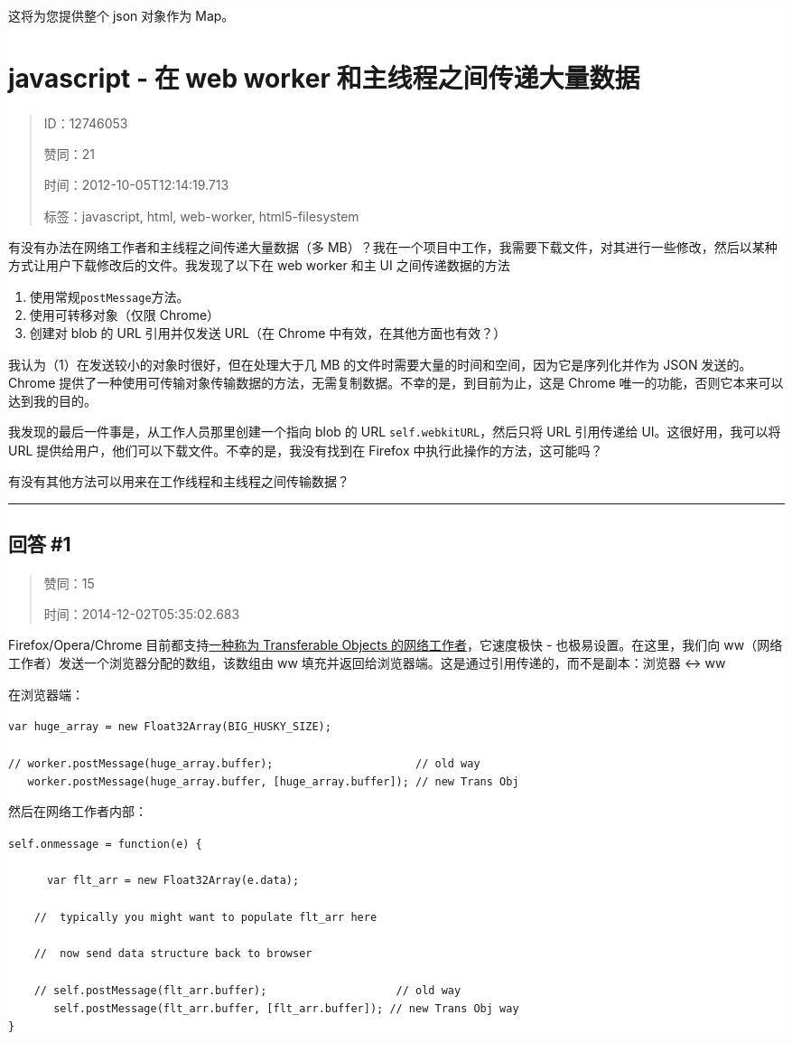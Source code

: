 这将为您提供整个 json 对象作为 Map。

# javascript - 在 web worker 和主线程之间传递大量数据

> ID：12746053
> 
> 赞同：21
> 
> 时间：2012-10-05T12:14:19.713
> 
> 标签：javascript, html, web-worker, html5-filesystem

有没有办法在网络工作者和主线程之间传递大量数据（多 MB）？我在一个项目中工作，我需要下载文件，对其进行一些修改，然后以某种方式让用户下载修改后的文件。我发现了以下在 web worker 和主 UI 之间传递数据的方法

1.  使用常规`postMessage`方法。
2.  使用可转移对象（仅限 Chrome）
3.  创建对 blob 的 URL 引用并仅发送 URL（在 Chrome 中有效，在其他方面也有效？）

我认为（1）在发送较小的对象时很好，但在处理大于几 MB 的文件时需要大量的时间和空间，因为它是序列化并作为 JSON 发送的。Chrome 提供了一种使用可传输对象传输数据的方法，无需复制数据。不幸的是，到目前为止，这是 Chrome 唯一的功能，否则它本来可以达到我的目的。

我发现的最后一件事是，从工作人员那里创建一个指向 blob 的 URL `self.webkitURL`，然后只将 URL 引用传递给 UI。这很好用，我可以将 URL 提供给用户，他们可以下载文件。不幸的是，我没有找到在 Firefox 中执行此操作的方法，这可能吗？

有没有其他方法可以用来在工作线程和主线程之间传输数据？

* * *

## 回答 #1

> 赞同：15
> 
> 时间：2014-12-02T05:35:02.683

Firefox/Opera/Chrome 目前都支持[一种称为 Transferable Objects 的网络工作者](https://html.spec.whatwg.org/multipage/workers.html)，它速度极快 - 也极易设置。在这里，我们向 ww（网络工作者）发送一个浏览器分配的数组，该数组由 ww 填充并返回给浏览器端。这是通过引用传递的，而不是副本：浏览器 <-> ww

在浏览器端：

```
var huge_array = new Float32Array(BIG_HUSKY_SIZE);

// worker.postMessage(huge_array.buffer);                      // old way
   worker.postMessage(huge_array.buffer, [huge_array.buffer]); // new Trans Obj 
```

然后在网络工作者内部：

```
self.onmessage = function(e) {

      var flt_arr = new Float32Array(e.data);

    //  typically you might want to populate flt_arr here

    //  now send data structure back to browser

    // self.postMessage(flt_arr.buffer);                    // old way
       self.postMessage(flt_arr.buffer, [flt_arr.buffer]); // new Trans Obj way
} 
```
